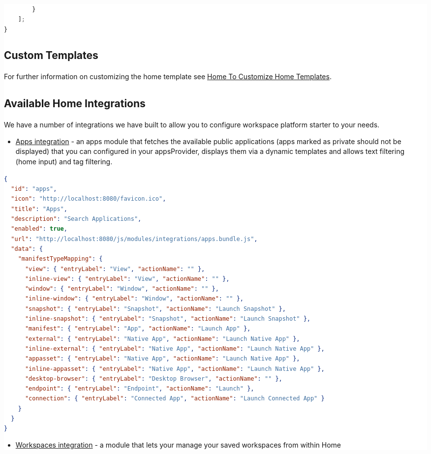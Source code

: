 ```ts
        }
    ];
}
```

## Custom Templates

For further information on customizing the home template see [Home To Customize Home Templates](./how-to-customize-home-templates.md).

## Available Home Integrations

We have a number of integrations we have built to allow you to configure workspace platform starter to your needs.

- [Apps integration](../client/src/modules/integrations/apps/integration.ts) - an apps module that fetches the available public applications (apps marked as private should not be displayed) that you can configured in your appsProvider, displays them via a dynamic templates and allows text filtering (home input) and tag filtering.

```json
{
  "id": "apps",
  "icon": "http://localhost:8080/favicon.ico",
  "title": "Apps",
  "description": "Search Applications",
  "enabled": true,
  "url": "http://localhost:8080/js/modules/integrations/apps.bundle.js",
  "data": {
    "manifestTypeMapping": {
      "view": { "entryLabel": "View", "actionName": "" },
      "inline-view": { "entryLabel": "View", "actionName": "" },
      "window": { "entryLabel": "Window", "actionName": "" },
      "inline-window": { "entryLabel": "Window", "actionName": "" },
      "snapshot": { "entryLabel": "Snapshot", "actionName": "Launch Snapshot" },
      "inline-snapshot": { "entryLabel": "Snapshot", "actionName": "Launch Snapshot" },
      "manifest": { "entryLabel": "App", "actionName": "Launch App" },
      "external": { "entryLabel": "Native App", "actionName": "Launch Native App" },
      "inline-external": { "entryLabel": "Native App", "actionName": "Launch Native App" },
      "appasset": { "entryLabel": "Native App", "actionName": "Launch Native App" },
      "inline-appasset": { "entryLabel": "Native App", "actionName": "Launch Native App" },
      "desktop-browser": { "entryLabel": "Desktop Browser", "actionName": "" },
      "endpoint": { "entryLabel": "Endpoint", "actionName": "Launch" },
      "connection": { "entryLabel": "Connected App", "actionName": "Launch Connected App" }
    }
  }
}
```

- [Workspaces integration](../client/src/modules/integrations/workspaces/integration.ts) - a module that lets your manage your saved workspaces from within Home
